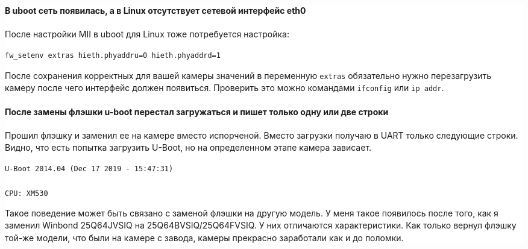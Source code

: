 #### В uboot сеть появилась, а в Linux отсутствует сетевой интерфейс eth0

После настройки MII в uboot для Linux тоже потребуется настройка:

```
fw_setenv extras hieth.phyaddru=0 hieth.phyaddrd=1
```

После сохранения корректных для вашей камеры значений в переменную `extras` обязательно нужно перезагрузить камеру после чего интерфейс должен появиться. Проверить это можно командами `ifconfig` или `ip addr`.

#### После замены флэшки u-boot перестал загружаться и пишет только одну или две строки

Прошил флэшку и заменил ее на камере вместо испорченой. Вместо загрузки получаю в UART только следующие строки.
Видно, что есть попытка загрузить U-Boot, но на определенном этапе камера зависает.

```
U-Boot 2014.04 (Dec 17 2019 - 15:47:31)

CPU: XM530
```

Такое поведение может быть связано с заменой флэшки на другую модель. У меня такое появилось после того, как я заменил Winbond 25Q64JVSIQ на 25Q64BVSIQ/25Q64FVSIQ. У них отличаются характеристики. Как только вернул флэшку той-же модели, что были на камере с завода, камеры прекрасно заработали как и до поломки.
